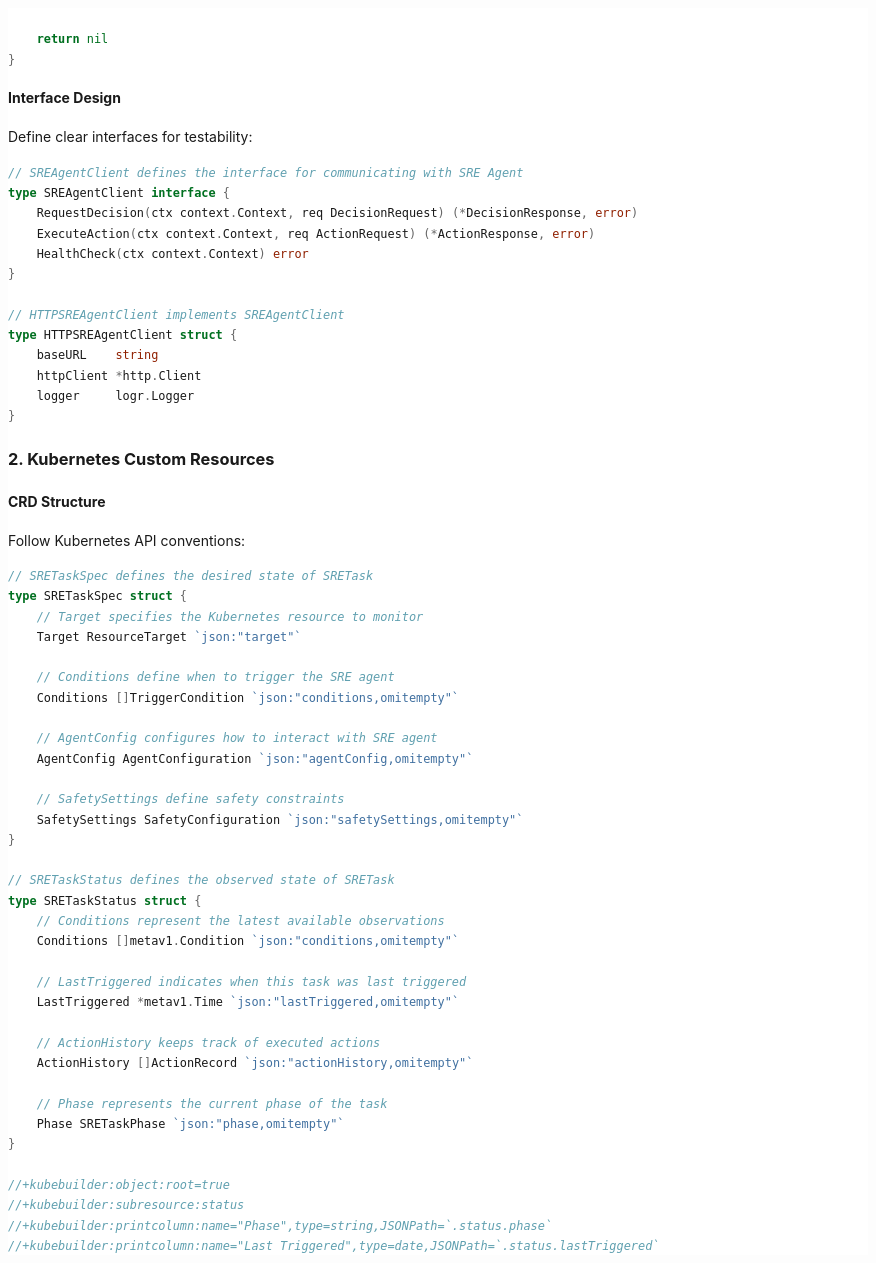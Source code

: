 ```go

	return nil
}
```

#### Interface Design
Define clear interfaces for testability:

```go
// SREAgentClient defines the interface for communicating with SRE Agent
type SREAgentClient interface {
	RequestDecision(ctx context.Context, req DecisionRequest) (*DecisionResponse, error)
	ExecuteAction(ctx context.Context, req ActionRequest) (*ActionResponse, error)
	HealthCheck(ctx context.Context) error
}

// HTTPSREAgentClient implements SREAgentClient
type HTTPSREAgentClient struct {
	baseURL    string
	httpClient *http.Client
	logger     logr.Logger
}
```

### 2. Kubernetes Custom Resources

#### CRD Structure
Follow Kubernetes API conventions:

```go
// SRETaskSpec defines the desired state of SRETask
type SRETaskSpec struct {
	// Target specifies the Kubernetes resource to monitor
	Target ResourceTarget `json:"target"`

	// Conditions define when to trigger the SRE agent
	Conditions []TriggerCondition `json:"conditions,omitempty"`

	// AgentConfig configures how to interact with SRE agent
	AgentConfig AgentConfiguration `json:"agentConfig,omitempty"`

	// SafetySettings define safety constraints
	SafetySettings SafetyConfiguration `json:"safetySettings,omitempty"`
}

// SRETaskStatus defines the observed state of SRETask
type SRETaskStatus struct {
	// Conditions represent the latest available observations
	Conditions []metav1.Condition `json:"conditions,omitempty"`

	// LastTriggered indicates when this task was last triggered
	LastTriggered *metav1.Time `json:"lastTriggered,omitempty"`

	// ActionHistory keeps track of executed actions
	ActionHistory []ActionRecord `json:"actionHistory,omitempty"`

	// Phase represents the current phase of the task
	Phase SRETaskPhase `json:"phase,omitempty"`
}

//+kubebuilder:object:root=true
//+kubebuilder:subresource:status
//+kubebuilder:printcolumn:name="Phase",type=string,JSONPath=`.status.phase`
//+kubebuilder:printcolumn:name="Last Triggered",type=date,JSONPath=`.status.lastTriggered`
```